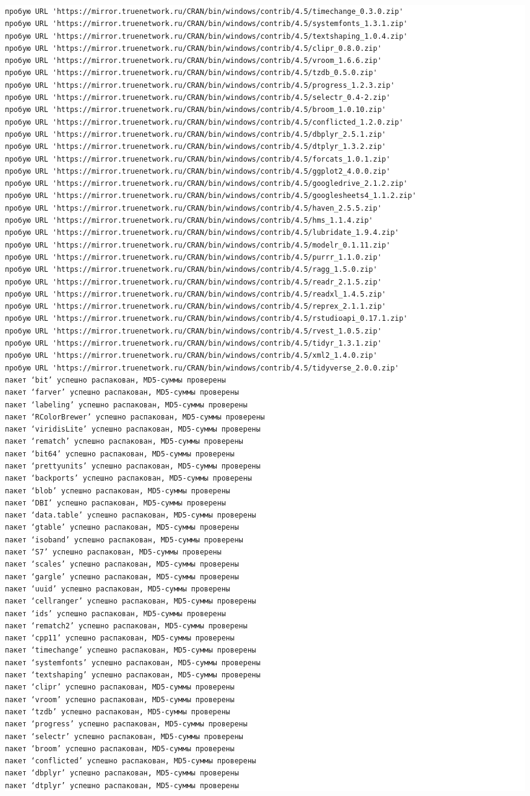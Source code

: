     пробую URL 'https://mirror.truenetwork.ru/CRAN/bin/windows/contrib/4.5/timechange_0.3.0.zip'
    пробую URL 'https://mirror.truenetwork.ru/CRAN/bin/windows/contrib/4.5/systemfonts_1.3.1.zip'
    пробую URL 'https://mirror.truenetwork.ru/CRAN/bin/windows/contrib/4.5/textshaping_1.0.4.zip'
    пробую URL 'https://mirror.truenetwork.ru/CRAN/bin/windows/contrib/4.5/clipr_0.8.0.zip'
    пробую URL 'https://mirror.truenetwork.ru/CRAN/bin/windows/contrib/4.5/vroom_1.6.6.zip'
    пробую URL 'https://mirror.truenetwork.ru/CRAN/bin/windows/contrib/4.5/tzdb_0.5.0.zip'
    пробую URL 'https://mirror.truenetwork.ru/CRAN/bin/windows/contrib/4.5/progress_1.2.3.zip'
    пробую URL 'https://mirror.truenetwork.ru/CRAN/bin/windows/contrib/4.5/selectr_0.4-2.zip'
    пробую URL 'https://mirror.truenetwork.ru/CRAN/bin/windows/contrib/4.5/broom_1.0.10.zip'
    пробую URL 'https://mirror.truenetwork.ru/CRAN/bin/windows/contrib/4.5/conflicted_1.2.0.zip'
    пробую URL 'https://mirror.truenetwork.ru/CRAN/bin/windows/contrib/4.5/dbplyr_2.5.1.zip'
    пробую URL 'https://mirror.truenetwork.ru/CRAN/bin/windows/contrib/4.5/dtplyr_1.3.2.zip'
    пробую URL 'https://mirror.truenetwork.ru/CRAN/bin/windows/contrib/4.5/forcats_1.0.1.zip'
    пробую URL 'https://mirror.truenetwork.ru/CRAN/bin/windows/contrib/4.5/ggplot2_4.0.0.zip'
    пробую URL 'https://mirror.truenetwork.ru/CRAN/bin/windows/contrib/4.5/googledrive_2.1.2.zip'
    пробую URL 'https://mirror.truenetwork.ru/CRAN/bin/windows/contrib/4.5/googlesheets4_1.1.2.zip'
    пробую URL 'https://mirror.truenetwork.ru/CRAN/bin/windows/contrib/4.5/haven_2.5.5.zip'
    пробую URL 'https://mirror.truenetwork.ru/CRAN/bin/windows/contrib/4.5/hms_1.1.4.zip'
    пробую URL 'https://mirror.truenetwork.ru/CRAN/bin/windows/contrib/4.5/lubridate_1.9.4.zip'
    пробую URL 'https://mirror.truenetwork.ru/CRAN/bin/windows/contrib/4.5/modelr_0.1.11.zip'
    пробую URL 'https://mirror.truenetwork.ru/CRAN/bin/windows/contrib/4.5/purrr_1.1.0.zip'
    пробую URL 'https://mirror.truenetwork.ru/CRAN/bin/windows/contrib/4.5/ragg_1.5.0.zip'
    пробую URL 'https://mirror.truenetwork.ru/CRAN/bin/windows/contrib/4.5/readr_2.1.5.zip'
    пробую URL 'https://mirror.truenetwork.ru/CRAN/bin/windows/contrib/4.5/readxl_1.4.5.zip'
    пробую URL 'https://mirror.truenetwork.ru/CRAN/bin/windows/contrib/4.5/reprex_2.1.1.zip'
    пробую URL 'https://mirror.truenetwork.ru/CRAN/bin/windows/contrib/4.5/rstudioapi_0.17.1.zip'
    пробую URL 'https://mirror.truenetwork.ru/CRAN/bin/windows/contrib/4.5/rvest_1.0.5.zip'
    пробую URL 'https://mirror.truenetwork.ru/CRAN/bin/windows/contrib/4.5/tidyr_1.3.1.zip'
    пробую URL 'https://mirror.truenetwork.ru/CRAN/bin/windows/contrib/4.5/xml2_1.4.0.zip'
    пробую URL 'https://mirror.truenetwork.ru/CRAN/bin/windows/contrib/4.5/tidyverse_2.0.0.zip'
    пакет ‘bit’ успешно распакован, MD5-суммы проверены
    пакет ‘farver’ успешно распакован, MD5-суммы проверены
    пакет ‘labeling’ успешно распакован, MD5-суммы проверены
    пакет ‘RColorBrewer’ успешно распакован, MD5-суммы проверены
    пакет ‘viridisLite’ успешно распакован, MD5-суммы проверены
    пакет ‘rematch’ успешно распакован, MD5-суммы проверены
    пакет ‘bit64’ успешно распакован, MD5-суммы проверены
    пакет ‘prettyunits’ успешно распакован, MD5-суммы проверены
    пакет ‘backports’ успешно распакован, MD5-суммы проверены
    пакет ‘blob’ успешно распакован, MD5-суммы проверены
    пакет ‘DBI’ успешно распакован, MD5-суммы проверены
    пакет ‘data.table’ успешно распакован, MD5-суммы проверены
    пакет ‘gtable’ успешно распакован, MD5-суммы проверены
    пакет ‘isoband’ успешно распакован, MD5-суммы проверены
    пакет ‘S7’ успешно распакован, MD5-суммы проверены
    пакет ‘scales’ успешно распакован, MD5-суммы проверены
    пакет ‘gargle’ успешно распакован, MD5-суммы проверены
    пакет ‘uuid’ успешно распакован, MD5-суммы проверены
    пакет ‘cellranger’ успешно распакован, MD5-суммы проверены
    пакет ‘ids’ успешно распакован, MD5-суммы проверены
    пакет ‘rematch2’ успешно распакован, MD5-суммы проверены
    пакет ‘cpp11’ успешно распакован, MD5-суммы проверены
    пакет ‘timechange’ успешно распакован, MD5-суммы проверены
    пакет ‘systemfonts’ успешно распакован, MD5-суммы проверены
    пакет ‘textshaping’ успешно распакован, MD5-суммы проверены
    пакет ‘clipr’ успешно распакован, MD5-суммы проверены
    пакет ‘vroom’ успешно распакован, MD5-суммы проверены
    пакет ‘tzdb’ успешно распакован, MD5-суммы проверены
    пакет ‘progress’ успешно распакован, MD5-суммы проверены
    пакет ‘selectr’ успешно распакован, MD5-суммы проверены
    пакет ‘broom’ успешно распакован, MD5-суммы проверены
    пакет ‘conflicted’ успешно распакован, MD5-суммы проверены
    пакет ‘dbplyr’ успешно распакован, MD5-суммы проверены
    пакет ‘dtplyr’ успешно распакован, MD5-суммы проверены